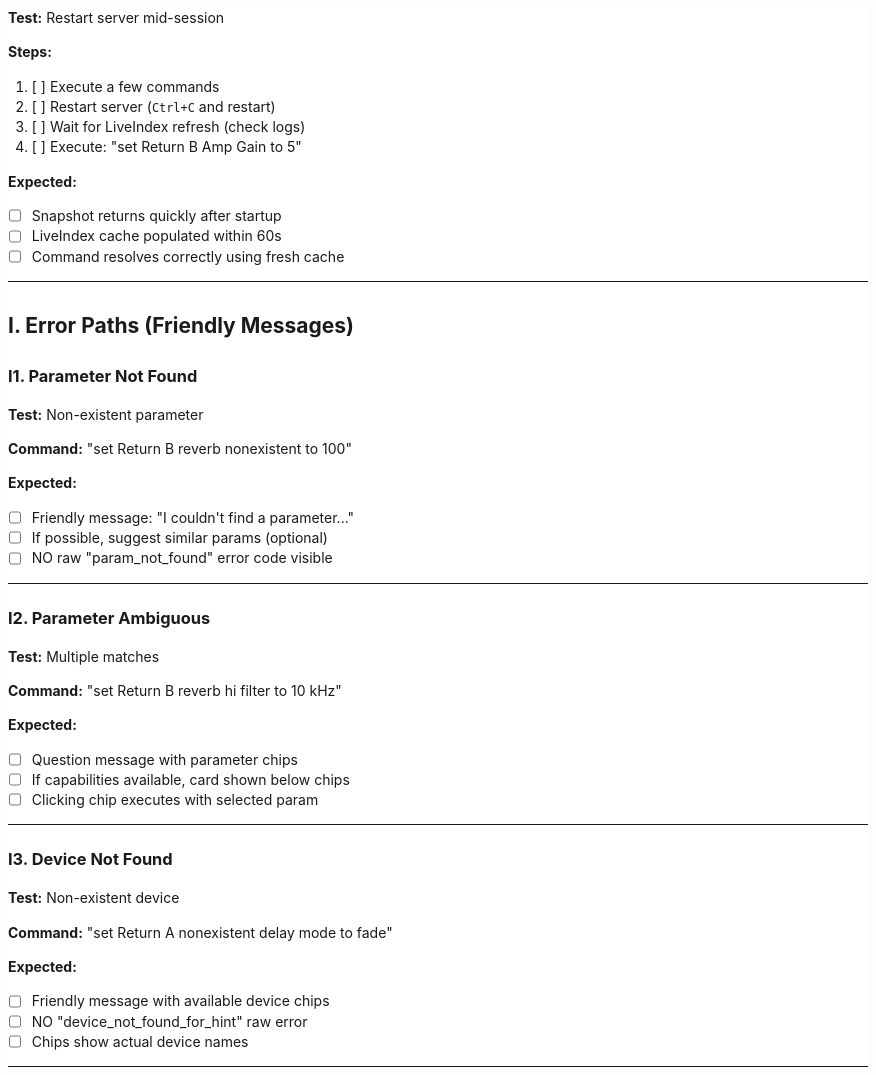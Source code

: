 **Test:** Restart server mid-session

**Steps:**
1. [ ] Execute a few commands
2. [ ] Restart server (`Ctrl+C` and restart)
3. [ ] Wait for LiveIndex refresh (check logs)
4. [ ] Execute: "set Return B Amp Gain to 5"

**Expected:**
- [ ] Snapshot returns quickly after startup
- [ ] LiveIndex cache populated within 60s
- [ ] Command resolves correctly using fresh cache

---

## I. Error Paths (Friendly Messages)

### I1. Parameter Not Found

**Test:** Non-existent parameter

**Command:** "set Return B reverb nonexistent to 100"

**Expected:**
- [ ] Friendly message: "I couldn't find a parameter..."
- [ ] If possible, suggest similar params (optional)
- [ ] NO raw "param_not_found" error code visible

---

### I2. Parameter Ambiguous

**Test:** Multiple matches

**Command:** "set Return B reverb hi filter to 10 kHz"

**Expected:**
- [ ] Question message with parameter chips
- [ ] If capabilities available, card shown below chips
- [ ] Clicking chip executes with selected param

---

### I3. Device Not Found

**Test:** Non-existent device

**Command:** "set Return A nonexistent delay mode to fade"

**Expected:**
- [ ] Friendly message with available device chips
- [ ] NO "device_not_found_for_hint" raw error
- [ ] Chips show actual device names

---
